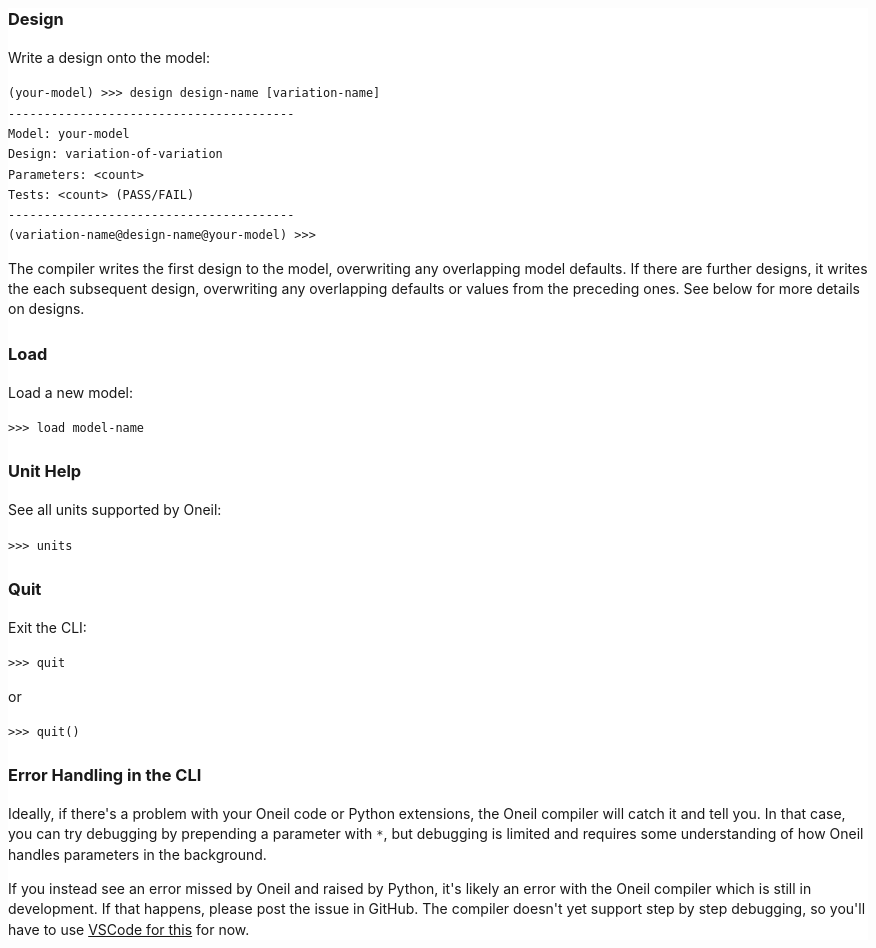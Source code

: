 ### Design

Write a design onto the model:

``` { Oneil CLI }
(your-model) >>> design design-name [variation-name]
----------------------------------------
Model: your-model
Design: variation-of-variation
Parameters: <count>
Tests: <count> (PASS/FAIL)
----------------------------------------
(variation-name@design-name@your-model) >>>
```

The compiler writes the first design to the model, overwriting any overlapping model defaults. If there are further designs, it writes the each subsequent design, overwriting any overlapping defaults or values from the preceding ones. See below for more details on designs.

### Load

Load a new model:

``` { Oneil CLI }
>>> load model-name
```

### Unit Help

See all units supported by Oneil:

``` { Oneil CLI }
>>> units
```

### Quit

Exit the CLI:

``` { Oneil CLI }
>>> quit
```

or

``` { .on }
>>> quit()
```

### Error Handling in the CLI

Ideally, if there's a problem with your Oneil code or Python extensions, the Oneil compiler will catch it and tell you. In that case, you can try debugging by prepending a parameter with `*`, but debugging is limited and requires some understanding of how Oneil handles parameters in the background.

If you instead see an error missed by Oneil and raised by Python, it's likely an error with the Oneil compiler which is still in development. If that happens, please post the issue in GitHub. The compiler doesn't yet support step by step debugging, so you'll have to use [VSCode for this](#oneil-has-a-bug) for now.
